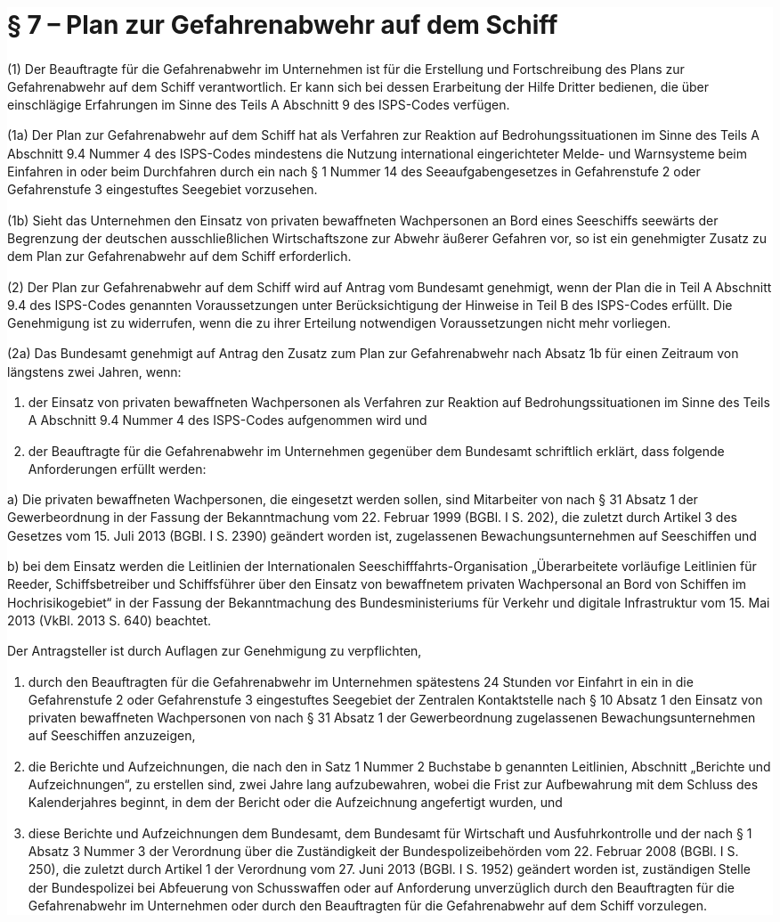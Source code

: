 # § 7 – Plan zur Gefahrenabwehr auf dem Schiff

(1) Der Beauftragte für die Gefahrenabwehr im Unternehmen ist für die Erstellung und Fortschreibung des Plans zur Gefahrenabwehr auf dem Schiff verantwortlich. Er kann sich bei dessen Erarbeitung der Hilfe Dritter bedienen, die über einschlägige Erfahrungen im Sinne des Teils A Abschnitt 9 des ISPS-Codes verfügen.

(1a) Der Plan zur Gefahrenabwehr auf dem Schiff hat als Verfahren zur Reaktion auf Bedrohungssituationen im Sinne des Teils A Abschnitt 9.4 Nummer 4 des ISPS-Codes mindestens die Nutzung international eingerichteter Melde- und Warnsysteme beim Einfahren in oder beim Durchfahren durch ein nach § 1 Nummer 14 des Seeaufgabengesetzes in Gefahrenstufe 2 oder Gefahrenstufe 3 eingestuftes Seegebiet vorzusehen.

(1b) Sieht das Unternehmen den Einsatz von privaten bewaffneten Wachpersonen an Bord eines Seeschiffs seewärts der Begrenzung der deutschen ausschließlichen Wirtschaftszone zur Abwehr äußerer Gefahren vor, so ist ein genehmigter Zusatz zu dem Plan zur Gefahrenabwehr auf dem Schiff erforderlich.

(2) Der Plan zur Gefahrenabwehr auf dem Schiff wird auf Antrag vom Bundesamt genehmigt, wenn der Plan die in Teil A Abschnitt 9.4 des ISPS-Codes genannten Voraussetzungen unter Berücksichtigung der Hinweise in Teil B des ISPS-Codes erfüllt. Die Genehmigung ist zu widerrufen, wenn die zu ihrer Erteilung notwendigen Voraussetzungen nicht mehr vorliegen.

(2a) Das Bundesamt genehmigt auf Antrag den Zusatz zum Plan zur Gefahrenabwehr nach Absatz 1b für einen Zeitraum von längstens zwei Jahren, wenn:

1. der Einsatz von privaten bewaffneten Wachpersonen als Verfahren zur Reaktion auf Bedrohungssituationen im Sinne des Teils A Abschnitt 9.4 Nummer 4 des ISPS-Codes aufgenommen wird und

2. der Beauftragte für die Gefahrenabwehr im Unternehmen gegenüber dem Bundesamt schriftlich erklärt, dass folgende Anforderungen erfüllt werden:

a) Die privaten bewaffneten Wachpersonen, die eingesetzt werden sollen, sind Mitarbeiter von nach § 31 Absatz 1 der Gewerbeordnung in der Fassung der Bekanntmachung vom 22. Februar 1999 (BGBl. I S. 202), die zuletzt durch Artikel 3 des Gesetzes vom 15. Juli 2013 (BGBl. I S. 2390) geändert worden ist, zugelassenen Bewachungsunternehmen auf Seeschiffen und

b) bei dem Einsatz werden die Leitlinien der Internationalen Seeschifffahrts-Organisation „Überarbeitete vorläufige Leitlinien für Reeder, Schiffsbetreiber und Schiffsführer über den Einsatz von bewaffnetem privaten Wachpersonal an Bord von Schiffen im Hochrisikogebiet“ in der Fassung der Bekanntmachung des Bundesministeriums für Verkehr und digitale Infrastruktur vom 15. Mai 2013 (VkBl. 2013 S. 640) beachtet.

Der Antragsteller ist durch Auflagen zur Genehmigung zu verpflichten,

1. durch den Beauftragten für die Gefahrenabwehr im Unternehmen spätestens 24 Stunden vor Einfahrt in ein in die Gefahrenstufe 2 oder Gefahrenstufe 3 eingestuftes Seegebiet der Zentralen Kontaktstelle nach § 10 Absatz 1 den Einsatz von privaten bewaffneten Wachpersonen von nach § 31 Absatz 1 der Gewerbeordnung zugelassenen Bewachungsunternehmen auf Seeschiffen anzuzeigen,

2. die Berichte und Aufzeichnungen, die nach den in Satz 1 Nummer 2 Buchstabe b genannten Leitlinien, Abschnitt „Berichte und Aufzeichnungen“, zu erstellen sind, zwei Jahre lang aufzubewahren, wobei die Frist zur Aufbewahrung mit dem Schluss des Kalenderjahres beginnt, in dem der Bericht oder die Aufzeichnung angefertigt wurden, und

3. diese Berichte und Aufzeichnungen dem Bundesamt, dem Bundesamt für Wirtschaft und Ausfuhrkontrolle und der nach § 1 Absatz 3 Nummer 3 der Verordnung über die Zuständigkeit der Bundespolizeibehörden vom 22. Februar 2008 (BGBl. I S. 250), die zuletzt durch Artikel 1 der Verordnung vom 27. Juni 2013 (BGBl. I S. 1952) geändert worden ist, zuständigen Stelle der Bundespolizei bei Abfeuerung von Schusswaffen oder auf Anforderung unverzüglich durch den Beauftragten für die Gefahrenabwehr im Unternehmen oder durch den Beauftragten für die Gefahrenabwehr auf dem Schiff vorzulegen.
